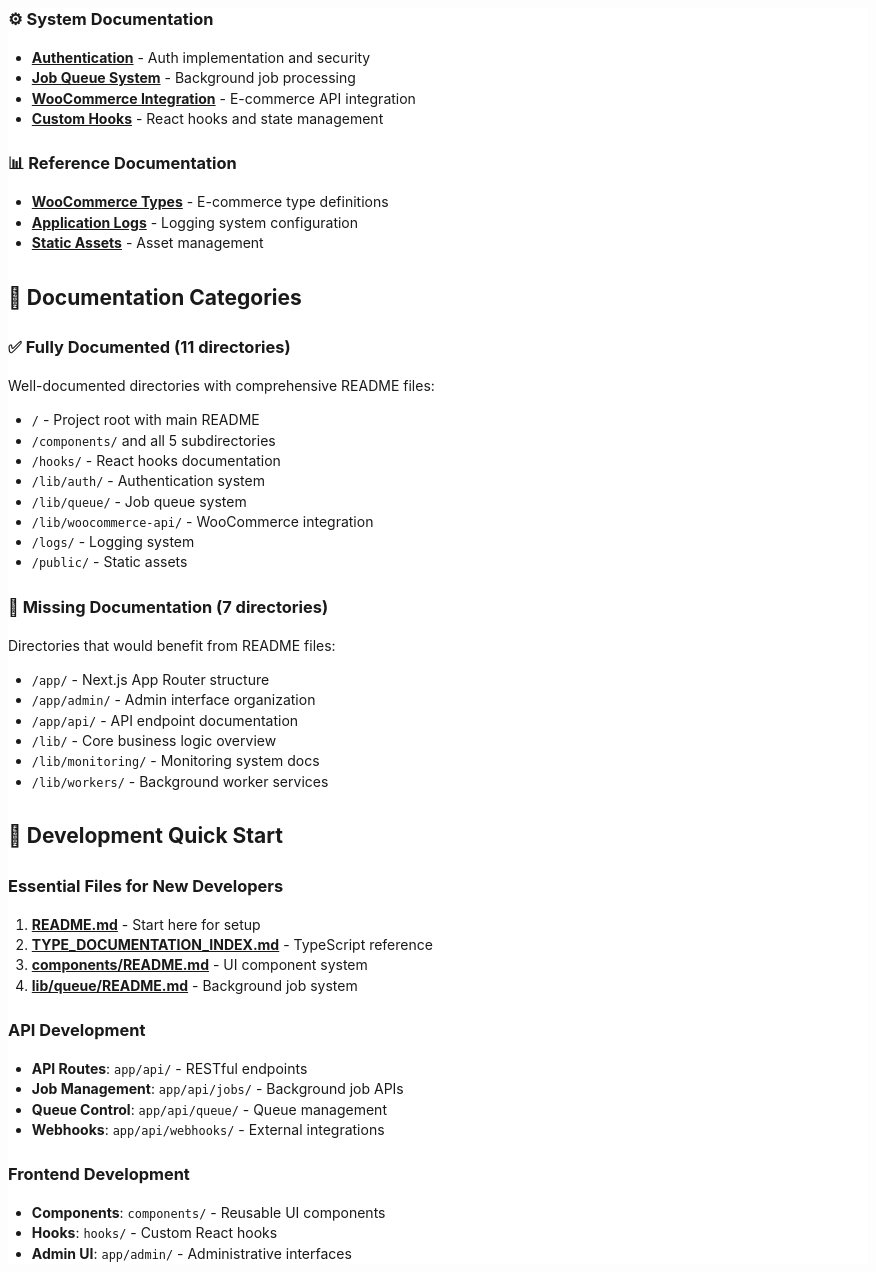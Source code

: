 ### ⚙️ System Documentation
- **[Authentication](./lib/auth/README.md)** - Auth implementation and security
- **[Job Queue System](./lib/queue/README.md)** - Background job processing
- **[WooCommerce Integration](./lib/woocommerce-api/README.md)** - E-commerce API integration
- **[Custom Hooks](./hooks/README.md)** - React hooks and state management

### 📊 Reference Documentation
- **[WooCommerce Types](./lib/WOOCOMMERCE_TYPES.md)** - E-commerce type definitions
- **[Application Logs](./logs/README.md)** - Logging system configuration
- **[Static Assets](./public/README.md)** - Asset management

## 🎯 Documentation Categories

### ✅ **Fully Documented** (11 directories)
Well-documented directories with comprehensive README files:
- `/` - Project root with main README
- `/components/` and all 5 subdirectories
- `/hooks/` - React hooks documentation  
- `/lib/auth/` - Authentication system
- `/lib/queue/` - Job queue system
- `/lib/woocommerce-api/` - WooCommerce integration
- `/logs/` - Logging system
- `/public/` - Static assets

### 🔘 **Missing Documentation** (7 directories)
Directories that would benefit from README files:
- `/app/` - Next.js App Router structure
- `/app/admin/` - Admin interface organization
- `/app/api/` - API endpoint documentation
- `/lib/` - Core business logic overview  
- `/lib/monitoring/` - Monitoring system docs
- `/lib/workers/` - Background worker services

## 🔧 Development Quick Start

### Essential Files for New Developers
1. **[README.md](./README.md)** - Start here for setup
2. **[TYPE_DOCUMENTATION_INDEX.md](./TYPE_DOCUMENTATION_INDEX.md)** - TypeScript reference
3. **[components/README.md](./components/README.md)** - UI component system
4. **[lib/queue/README.md](./lib/queue/README.md)** - Background job system

### API Development  
- **API Routes**: `app/api/` - RESTful endpoints
- **Job Management**: `app/api/jobs/` - Background job APIs  
- **Queue Control**: `app/api/queue/` - Queue management
- **Webhooks**: `app/api/webhooks/` - External integrations

### Frontend Development
- **Components**: `components/` - Reusable UI components
- **Hooks**: `hooks/` - Custom React hooks
- **Admin UI**: `app/admin/` - Administrative interfaces
